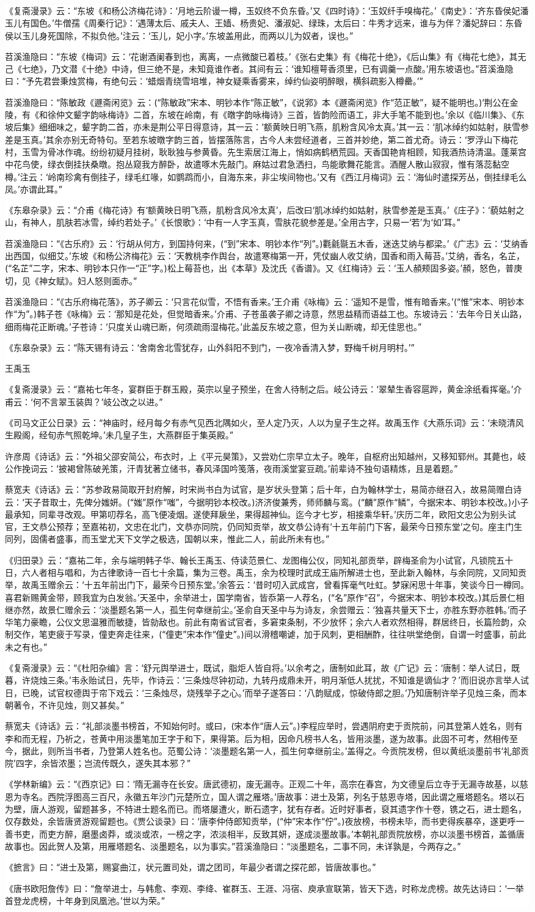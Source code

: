 《复斋漫录》云：“东坡《和杨公济梅花诗》：‘月地云阶谩一樽，玉奴终不负东昏。’又《四时诗》：‘玉奴纤手嗅梅花。’《南史》：‘齐东昏侯妃潘玉儿有国色。’牛僧孺《周秦行记》：‘遇薄太后、戚夫人、王嫱、杨贵妃、潘淑妃、绿珠，太后曰：牛秀才远来，谁与为伴？潘妃辞曰：东昏侯以玉儿身死国除，不拟负他。’注云：‘玉儿，妃小字。’东坡盖用此，而两以儿为奴者，误也。”  
  
苕溪渔隐曰：“东坡《梅词》云：‘花谢酒阑春到也，离离，一点微酸已着枝。’《张右史集》有《梅花十绝》，《后山集》有《梅花七绝》，其无己《七绝》，乃文潜《十绝》中诗，但三绝不是，未知竟谁作者。其间有云：‘谁知檀萼香须里，已有调羹一点酸。’用东坡语也。”苕溪渔隐曰：“予先君尝秉烛赏梅，有绝句云：‘蜡烟青绕雪培堆，神女疑乘香雾来，绰约仙姿明醉眼，横斜疏影入樽罍。’”  
  
苕溪渔隐曰：“陈敏政《遯斋闲览》云：(“陈敏政”宋本、明钞本作“陈正敏”，《说郛》本《遯斋闲览》作“范正敏”，疑不能明也。)‘荆公在金陵，有《和徐仲文颦字韵咏梅诗》二首，东坡在岭南，有《暾字韵咏梅诗》三首，皆韵险而语工，非大手笔不能到也。’余以《临川集》、《东坡后集》细细味之，颦字韵二首，亦未是荆公平日得意诗，其一云：‘额黄映日明飞燕，肌粉含风冷太真。’其一云：‘肌冰绰约如姑射，肤雪参差是玉真。’其余亦别无奇特句。至若东坡暾字韵三首，皆摆落陈言，古今人未尝经道者，三首并妙绝，第二首尤奇。诗云：‘罗浮山下梅花村，玉雪为骨冰作魂。纷纷初疑月挂树，耿耿独与参黄昏。先生索居江海上，悄如病鹤栖荒园。天香国艳肯相顾，知我酒热诗清温。蓬莱宫中花鸟使，绿衣倒挂扶桑暾。抱丛窥我方醉卧，故遣啄木先敲门。麻姑过君急洒扫，鸟能歌舞花能言。酒醒人散山寂寂，惟有落蕊黏空樽。’注云：‘岭南珍禽有倒挂子，绿毛红喙，如鹦鹉而小，自海东来，非尘埃间物也。’又有《西江月梅词》云：‘海仙时遣探芳丛，倒挂绿毛么凤。’亦谓此耳。”  
  
《东皋杂录》云：“介甫《梅花诗》有‘额黄映日明飞燕，肌粉含风冷太真’，后改曰‘肌冰绰约如姑射，肤雪参差是玉真。’《庄子》：‘藐姑射之山，有神人，肌肤若冰雪，绰约若处子。’《长恨歌》：‘中有一人字玉真，雪肤花貌参差是。’全用古字，只易一‘若’为‘如’耳。”  
  
苕溪渔隐曰：“《古乐府》云：‘行胡从何方，到国持何来，(“到”宋本、明钞本作“列”。)氍毹毾五木香，迷迭艾纳与都梁。’《广志》云：‘艾纳香出西国，似细艾。’东坡《和杨公济梅花》云：‘天教桃李作舆台，故遣寒梅第一开，凭仗幽人收艾纳，国香和雨入莓苔。’艾纳，香名，名芷，(“名芷”二字，宋本、明钞本只作一“正”字。)松上莓苔也，出《本草》及沈氏《香谱》。又《红梅诗》云：‘玉人頳颊固多姿。’頳，怒色，普庚切，见《神女赋》。妇人怒则面赤。”  
  
苕溪渔隐曰：“《古乐府梅花落》，苏子卿云：‘只言花似雪，不悟有香来。’王介甫《咏梅》云：‘遥知不是雪，惟有暗香来。’(“惟”宋本、明钞本作“为”。)韩子苍《咏梅》云：‘那知是花处，但觉暗香来。’介甫、子苍虽袭子卿之诗意，然思益精而语益工也。东坡诗云：‘去年今日关山路，细雨梅花正断魂。’子苍诗：‘只度关山魂已断，何须疏雨湿梅花。’此盖反东坡之意，但为关山断魂，却无佳思也。”  
  
《东皋杂录》云：“陈天锡有诗云：‘舍南舍北雪犹存，山外斜阳不到门，一夜冷香清入梦，野梅千树月明村。’”  
  
王禹玉  
  
《复斋漫录》云：“嘉祐七年冬，宴群臣于群玉殿，英宗以皇子预坐，在舍人待制之后。岐公诗云：‘翠辇生香容扈跸，黄金涂纸看挥毫。’介甫云：‘何不言翠玉装舆？’岐公改之以进。”  
  
《司马文正公日录》云：“神庙时，经月每夕有赤气见西北隅如火，至人定乃灭，人以为皇子生之祥。故禹玉作《大燕乐词》云：‘未晓清风生殿阁，经旬赤气照乾坤。’未几皇子生，大燕群臣于集英殿。”  
  
许彦周《诗话》云：“外祖父邵安简公，布衣时，上《平元昊策》，又尝劝仁宗早立太子。晚年，自枢府出知越州，又移知郓州。其薨也，岐公作挽词云：‘披褐曾陈破羌策，汗青犹著立储书，春风泽国吟笺落，夜雨溪堂宴豆疏。’前辈诗不独句语精炼，且是着题。”  
  
蔡宽夫《诗话》云：“苏参政易简取开封府解，时宋尚书白为试官，是岁状头登第；后十年，白为翰林学士，易简亦继召入，故易简赠白诗云：‘天子昔取士，先俾分媸妍。(“媸”原作“嗤”，今据明钞本校改。)济济俊兼秀，师师麟与鸾。(“麟”原作“鳞”，今据宋本、明钞本校改。)小子最承知，同辈寻改观。甲第叨荐名，高飞便凌烟。遂使拜扆坐，果得超神仙。迄今才七岁，相接乘华轩。’庆历二年，欧阳文忠公为别头试官，王文恭公预荐；至嘉祐初，文忠在北门，文恭亦同院，仍同知贡举，故文恭公诗有‘十五年前门下客，最荣今日预东堂’之句。座主门生同列，固儒者盛事，而玉堂尤天下文学之极选，国朝以来，惟此二人，前此所未有也。”  
  
《归田录》云：“嘉祐二年，余与端明韩子华、翰长王禹玉、侍读范景仁、龙图梅公仪，同知礼部贡举，辟梅圣俞为小试官，凡锁院五十日，六人者相与唱和，为古律歌诗一百七十余篇，集为三卷。禹玉，余为校理时武成王庙所解进士也，至此新入翰林，与余同院，又同知贡举，故禹玉赠余云：‘十五年前出门下，最荣今日预东堂。’余答云：‘昔时叨入武成宫，曾看挥毫气吐虹。梦寐闲思十年事，笑谈今日一樽同。喜君新赐黄金带，顾我宜为白发翁。’天圣中，余举进士，国学南省，皆忝第一人荐名，(“名”原作“召”，今据宋本、明钞本校改。)其后景仁相继亦然，故景仁赠余云：‘淡墨题名第一人，孤生何幸继前尘。’圣俞自天圣中与为诗友，余尝赠云：‘独喜共量天下士，亦胜东野亦胜韩。’而子华笔力豪瞻，公仪文思温雅而敏捷，皆勍敌也。前此有南省试官者，多窘束条制，不少放怀；余六人者欢然相得，群居终日，长篇险韵，众制交作，笔吏疲于写录，僮吏奔走往来，(“僮吏”宋本作“僮史”。)间以滑稽嘲谑，加于风刺，更相酬酢，往往哄堂绝倒，自谓一时盛事，前此未之有也。”  
  
《复斋漫录》云：“《杜阳杂编》言：‘舒元舆举进士，既试，脂炬人皆自将。’以余考之，唐制如此耳，故《广记》云：‘唐制：举人试日，既暮，许烧烛三条。’韦永贻试日，先毕，作诗云：‘三条烛尽钟初动，九转丹成鼎未开，明月渐低人扰扰，不知谁是谪仙才？’而旧说亦言举人试日，已晚，试官权德舆于帘下戏云：‘三条烛尽，烧残举子之心。’而举子遂答曰：‘八韵赋成，惊破侍郎之胆。’乃知唐制许举子见烛三条，而本朝著令，不许见烛，则又甚矣。”  
  
蔡宽夫《诗话》云：“礼部淡墨书榜首，不知始何时。或曰，(宋本作“唐人云”。)李程应举时，尝遇阴府吏于贡院前，问其登第人姓名，则有李和而无程，乃祈之，苍黄中用淡墨笔加王字于和下，果得第。后为相，因命凡榜书人名，皆用淡墨，遂为故事。此固不可考，然相传至今，据此，则所当书者，乃登第人姓名也。范蜀公诗：‘淡墨题名第一人，孤生何幸继前尘。’盖得之。今贡院发榜，但以黄纸淡墨前书‘礼部贡院’四字，余皆浓墨；岂流传既久，遂失其本邪？”  
  
《学林新编》云：“《西京记》曰：‘隋无漏寺在长安。唐武德初，废无漏寺。正观二十年，高宗在春宫，为文德皇后立寺于无漏寺故基，以慈恩为寺名。西院浮图高三百尺，永徽五年沙门元楚所立，国人谓之雁塔。’唐故事：进士及第，列名于慈恩寺塔，因此谓之雁塔题名。塔以石为壁，唐人游观，留题甚多，不特进士题名而已。而塔屡遭火，断石遗字，犹有存者。近时好事者，裒其遗字作十卷，镌之石，进士题名，仅存数处，余皆唐贤游观留题也。《贾公谈录》曰：‘唐李仲侍郎知贡举，(“仲”宋本作“佇”。)夜放榜，书榜未毕，而书吏得疾暴卒，遂更呼一善书吏，而吏方醉，磨墨卤莽，或淡或浓，一榜之字，浓淡相半，反致其妍，遂成淡墨故事。’本朝礼部贡院放榜，亦以淡墨书榜首，盖循唐故事也。因此贺人及第，用雁塔题名、淡墨题名，以为事实。”苕溪渔隐曰：“淡墨题名，二事不同，未详孰是，今两存之。”  
  
《摭言》曰：“进士及第，赐宴曲江，状元置司处，谓之团司，年最少者谓之探花郎，皆唐故事也。”  
  
《唐书欧阳詹传》曰：“詹举进士，与韩愈、李观、李绛、崔群玉、王涯、冯宿、庾承宣联第，皆天下选，时称龙虎榜。故先达诗曰：‘一举首登龙虎榜，十年身到凤凰池。’世以为荣。”  
  